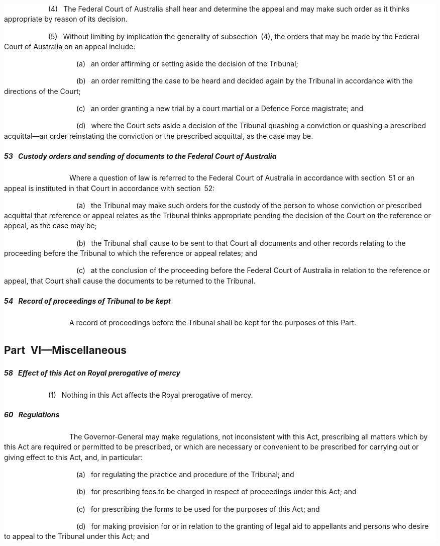              (4)  The Federal Court of Australia shall hear and determine the appeal and may make such order as it thinks appropriate by reason of its decision.

             (5)  Without limiting by implication the generality of subsection (4), the orders that may be made by the Federal Court of Australia on an appeal include:

                     (a)  an order affirming or setting aside the decision of the Tribunal;

                     (b)  an order remitting the case to be heard and decided again by the Tribunal in accordance with the directions of the Court;

                     (c)  an order granting a new trial by a court martial or a Defence Force magistrate; and

                     (d)  where the Court sets aside a decision of the Tribunal quashing a conviction or quashing a prescribed acquittal—an order reinstating the conviction or the prescribed acquittal, as the case may be.

##### <a id="53"></a>53  Custody orders and sending of documents to the Federal Court of Australia

                   Where a question of law is referred to the Federal Court of Australia in accordance with section 51 or an appeal is instituted in that Court in accordance with section 52:

                     (a)  the Tribunal may make such orders for the custody of the person to whose conviction or prescribed acquittal that reference or appeal relates as the Tribunal thinks appropriate pending the decision of the Court on the reference or appeal, as the case may be;

                     (b)  the Tribunal shall cause to be sent to that Court all documents and other records relating to the proceeding before the Tribunal to which the reference or appeal relates; and

                     (c)  at the conclusion of the proceeding before the Federal Court of Australia in relation to the reference or appeal, that Court shall cause the documents to be returned to the Tribunal.

##### <a id="54"></a>54  Record of proceedings of Tribunal to be kept

                   A record of proceedings before the Tribunal shall be kept for the purposes of this Part.

## Part VI—Miscellaneous

##### <a id="58"></a>58  Effect of this Act on Royal prerogative of mercy

             (1)  Nothing in this Act affects the Royal prerogative of mercy.

##### <a id="60"></a>60  Regulations

                   The Governor‑General may make regulations, not inconsistent with this Act, prescribing all matters which by this Act are required or permitted to be prescribed, or which are necessary or convenient to be prescribed for carrying out or giving effect to this Act, and, in particular:

                     (a)  for regulating the practice and procedure of the Tribunal; and

                     (b)  for prescribing fees to be charged in respect of proceedings under this Act; and

                     (c)  for prescribing the forms to be used for the purposes of this Act; and

                     (d)  for making provision for or in relation to the granting of legal aid to appellants and persons who desire to appeal to the Tribunal under this Act; and
